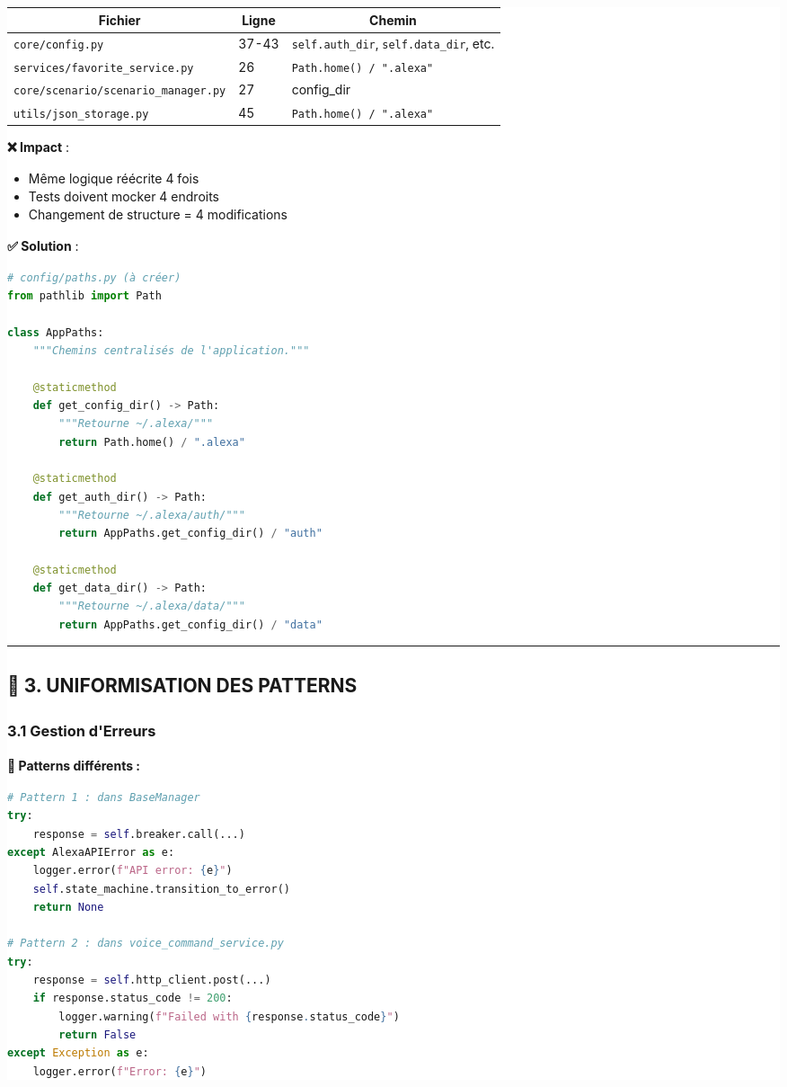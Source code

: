 | Fichier                             | Ligne | Chemin                                 |
| ----------------------------------- | ----- | -------------------------------------- |
| `core/config.py`                    | 37-43 | `self.auth_dir`, `self.data_dir`, etc. |
| `services/favorite_service.py`      | 26    | `Path.home() / ".alexa"`               |
| `core/scenario/scenario_manager.py` | 27    | config_dir                             |
| `utils/json_storage.py`             | 45    | `Path.home() / ".alexa"`               |

**❌ Impact** :

- Même logique réécrite 4 fois
- Tests doivent mocker 4 endroits
- Changement de structure = 4 modifications

**✅ Solution** :

```python
# config/paths.py (à créer)
from pathlib import Path

class AppPaths:
    """Chemins centralisés de l'application."""

    @staticmethod
    def get_config_dir() -> Path:
        """Retourne ~/.alexa/"""
        return Path.home() / ".alexa"

    @staticmethod
    def get_auth_dir() -> Path:
        """Retourne ~/.alexa/auth/"""
        return AppPaths.get_config_dir() / "auth"

    @staticmethod
    def get_data_dir() -> Path:
        """Retourne ~/.alexa/data/"""
        return AppPaths.get_config_dir() / "data"
```

---

## 🎨 3. UNIFORMISATION DES PATTERNS

### 3.1 Gestion d'Erreurs

**🚨 Patterns différents :**

```python
# Pattern 1 : dans BaseManager
try:
    response = self.breaker.call(...)
except AlexaAPIError as e:
    logger.error(f"API error: {e}")
    self.state_machine.transition_to_error()
    return None

# Pattern 2 : dans voice_command_service.py
try:
    response = self.http_client.post(...)
    if response.status_code != 200:
        logger.warning(f"Failed with {response.status_code}")
        return False
except Exception as e:
    logger.error(f"Error: {e}")
```
